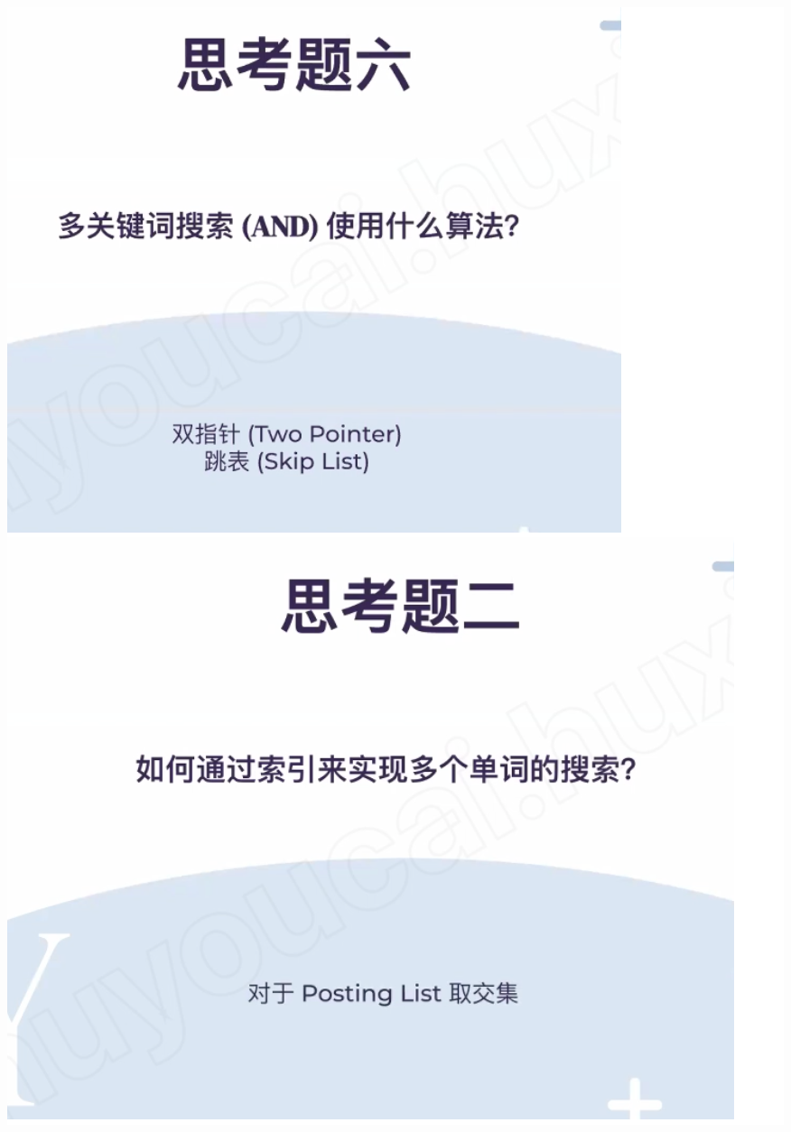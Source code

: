 ![思 考 题 六 多 关 键 词 搜 索 (AND) 使 用 什 么 算 法 ？ 双 指 针 (Two Pointer) 跳 表 (Skip List) ](../../media/Stream^JSearch-Search-Summary---ACE-image16.png)![思 考 题 二 如 何 通 过 索 引 来 实 现 多 个 单 词 的 搜 索 ？ 对 于 Posting List 取 交 集 ](../../media/Stream^JSearch-Search-Summary---ACE-image17.png)
